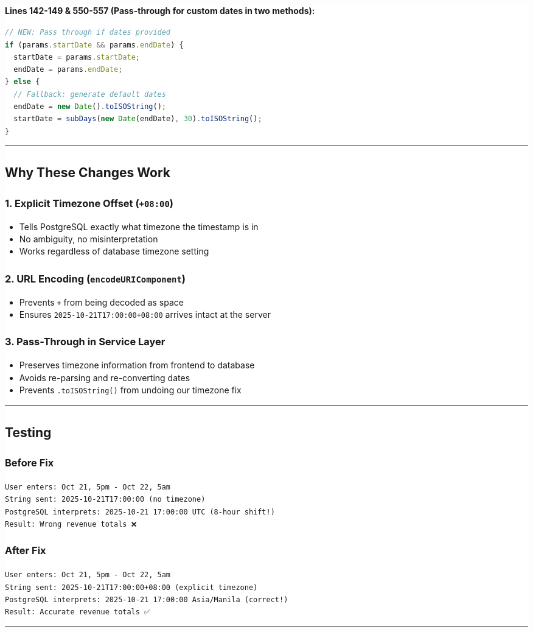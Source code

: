 **Lines 142-149 & 550-557 (Pass-through for custom dates in two methods):**
```typescript
// NEW: Pass through if dates provided
if (params.startDate && params.endDate) {
  startDate = params.startDate;
  endDate = params.endDate;
} else {
  // Fallback: generate default dates
  endDate = new Date().toISOString();
  startDate = subDays(new Date(endDate), 30).toISOString();
}
```

---

## Why These Changes Work

### 1. Explicit Timezone Offset (`+08:00`)
- Tells PostgreSQL exactly what timezone the timestamp is in
- No ambiguity, no misinterpretation
- Works regardless of database timezone setting

### 2. URL Encoding (`encodeURIComponent`)
- Prevents `+` from being decoded as space
- Ensures `2025-10-21T17:00:00+08:00` arrives intact at the server

### 3. Pass-Through in Service Layer
- Preserves timezone information from frontend to database
- Avoids re-parsing and re-converting dates
- Prevents `.toISOString()` from undoing our timezone fix

---

## Testing

### Before Fix
```
User enters: Oct 21, 5pm - Oct 22, 5am
String sent: 2025-10-21T17:00:00 (no timezone)
PostgreSQL interprets: 2025-10-21 17:00:00 UTC (8-hour shift!)
Result: Wrong revenue totals ❌
```

### After Fix
```
User enters: Oct 21, 5pm - Oct 22, 5am
String sent: 2025-10-21T17:00:00+08:00 (explicit timezone)
PostgreSQL interprets: 2025-10-21 17:00:00 Asia/Manila (correct!)
Result: Accurate revenue totals ✅
```

---